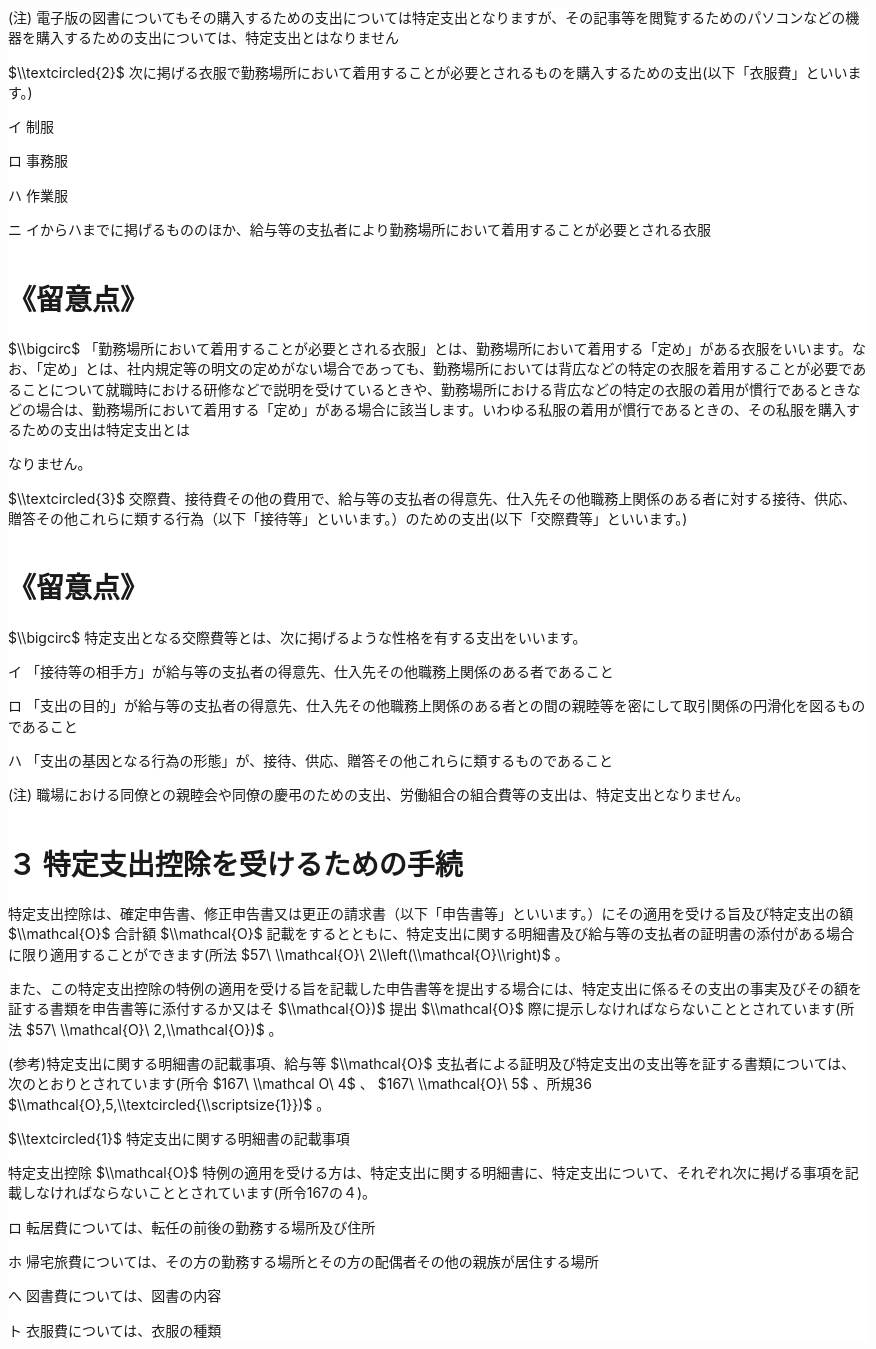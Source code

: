 (注) 電子版の図書についてもその購入するための支出については特定支出となりますが、その記事等を閲覧するためのパソコンなどの機器を購入するための支出については、特定支出とはなりません

$\\textcircled{2}$ 次に掲げる衣服で勤務場所において着用することが必要とされるものを購入するための支出(以下「衣服費」といいます。)

イ 制服

ロ 事務服

ハ 作業服

ニ イからハまでに掲げるもののほか、給与等の支払者により勤務場所において着用することが必要とされる衣服

# 《留意点》

$\\bigcirc$ 「勤務場所において着用することが必要とされる衣服」とは、勤務場所において着用する「定め」がある衣服をいいます。なお、「定め」とは、社内規定等の明文の定めがない場合であっても、勤務場所においては背広などの特定の衣服を着用することが必要であることについて就職時における研修などで説明を受けているときや、勤務場所における背広などの特定の衣服の着用が慣行であるときなどの場合は、勤務場所において着用する「定め」がある場合に該当します。いわゆる私服の着用が慣行であるときの、その私服を購入するための支出は特定支出とは

なりません。

$\\textcircled{3}$ 交際費、接待費その他の費用で、給与等の支払者の得意先、仕入先その他職務上関係のある者に対する接待、供応、贈答その他これらに類する行為（以下「接待等」といいます。）のための支出(以下「交際費等」といいます。)

# 《留意点》

$\\bigcirc$ 特定支出となる交際費等とは、次に掲げるような性格を有する支出をいいます。

イ 「接待等の相手方」が給与等の支払者の得意先、仕入先その他職務上関係のある者であること

ロ 「支出の目的」が給与等の支払者の得意先、仕入先その他職務上関係のある者との間の親睦等を密にして取引関係の円滑化を図るものであること

ハ 「支出の基因となる行為の形態」が、接待、供応、贈答その他これらに類するものであること

(注) 職場における同僚との親睦会や同僚の慶弔のための支出、労働組合の組合費等の支出は、特定支出となりません。

# ３ 特定支出控除を受けるための手続

特定支出控除は、確定申告書、修正申告書又は更正の請求書（以下「申告書等」といいます。）にその適用を受ける旨及び特定支出の額 $\\mathcal{O}$ 合計額 $\\mathcal{O}$ 記載をするとともに、特定支出に関する明細書及び給与等の支払者の証明書の添付がある場合に限り適用することができます(所法 $57\ \\mathcal{O}\ 2\\left(\\mathcal{O}\\right)$ 。

また、この特定支出控除の特例の適用を受ける旨を記載した申告書等を提出する場合には、特定支出に係るその支出の事実及びその額を証する書類を申告書等に添付するか又はそ $\\mathcal{O})$ 提出 $\\mathcal{O}$ 際に提示しなければならないこととされています(所法 $57\ \\mathcal{O}\ 2,\\mathcal{O})$ 。

(参考)特定支出に関する明細書の記載事項、給与等 $\\mathcal{O}$ 支払者による証明及び特定支出の支出等を証する書類については、次のとおりとされています(所令 $167\ \\mathcal O\ 4$ 、 $167\ \\mathcal{O}\ 5$ 、所規36 $\\mathcal{O},5,\\textcircled{\\scriptsize{1}})$ 。

$\\textcircled{1}$ 特定支出に関する明細書の記載事項

特定支出控除 $\\mathcal{O}$ 特例の適用を受ける方は、特定支出に関する明細書に、特定支出について、それぞれ次に掲げる事項を記載しなければならないこととされています(所令167の４)。

ロ 転居費については、転任の前後の勤務する場所及び住所

ホ 帰宅旅費については、その方の勤務する場所とその方の配偶者その他の親族が居住する場所

へ 図書費については、図書の内容

ト 衣服費については、衣服の種類
